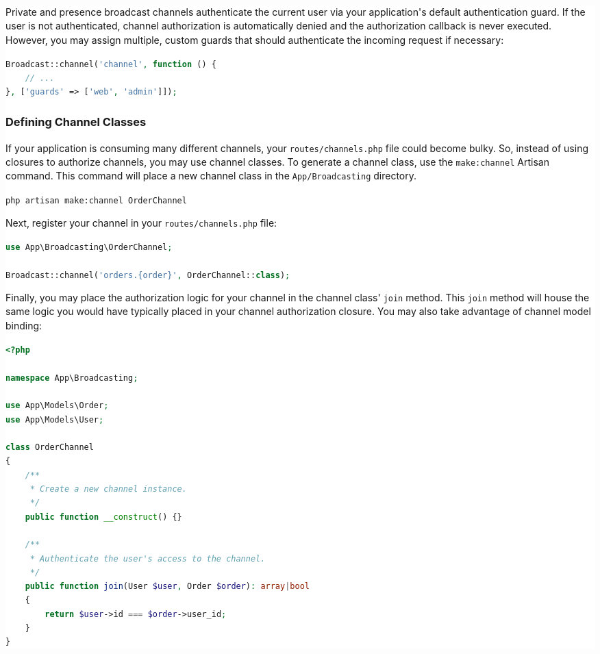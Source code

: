 Private and presence broadcast channels authenticate the current user via your application's default authentication guard. If the user is not authenticated, channel authorization is automatically denied and the authorization callback is never executed. However, you may assign multiple, custom guards that should authenticate the incoming request if necessary:

```php
Broadcast::channel('channel', function () {
    // ...
}, ['guards' => ['web', 'admin']]);
```

<a name="defining-channel-classes"></a>
### Defining Channel Classes

If your application is consuming many different channels, your `routes/channels.php` file could become bulky. So, instead of using closures to authorize channels, you may use channel classes. To generate a channel class, use the `make:channel` Artisan command. This command will place a new channel class in the `App/Broadcasting` directory.

```shell
php artisan make:channel OrderChannel
```

Next, register your channel in your `routes/channels.php` file:

```php
use App\Broadcasting\OrderChannel;

Broadcast::channel('orders.{order}', OrderChannel::class);
```

Finally, you may place the authorization logic for your channel in the channel class' `join` method. This `join` method will house the same logic you would have typically placed in your channel authorization closure. You may also take advantage of channel model binding:

```php
<?php

namespace App\Broadcasting;

use App\Models\Order;
use App\Models\User;

class OrderChannel
{
    /**
     * Create a new channel instance.
     */
    public function __construct() {}

    /**
     * Authenticate the user's access to the channel.
     */
    public function join(User $user, Order $order): array|bool
    {
        return $user->id === $order->user_id;
    }
}
```

